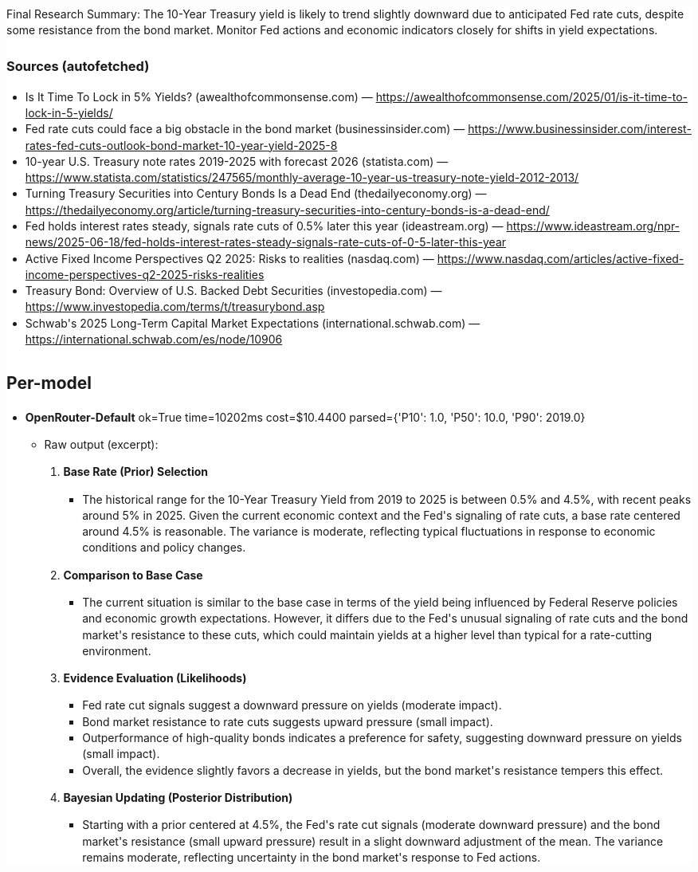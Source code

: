 Final Research Summary: The 10-Year Treasury yield is likely to trend slightly downward due to anticipated Fed rate cuts, despite some resistance from the bond market. Monitor Fed actions and economic indicators closely for shifts in yield expectations.

### Sources (autofetched)
- Is It Time To Lock in 5% Yields? (awealthofcommonsense.com) — https://awealthofcommonsense.com/2025/01/is-it-time-to-lock-in-5-yields/
- Fed rate cuts could face a big obstacle in the bond market (businessinsider.com) — https://www.businessinsider.com/interest-rates-fed-cuts-outlook-bond-market-10-year-yield-2025-8
- 10-year U.S. Treasury note rates 2019-2025 with forecast 2026 (statista.com) — https://www.statista.com/statistics/247565/monthly-average-10-year-us-treasury-note-yield-2012-2013/
- Turning Treasury Securities into Century Bonds Is a Dead End (thedailyeconomy.org) — https://thedailyeconomy.org/article/turning-treasury-securities-into-century-bonds-is-a-dead-end/
- Fed holds interest rates steady, signals rate cuts of 0.5% later this year (ideastream.org) — https://www.ideastream.org/npr-news/2025-06-18/fed-holds-interest-rates-steady-signals-rate-cuts-of-0-5-later-this-year
- Active Fixed Income Perspectives Q2 2025: Risks to realities (nasdaq.com) — https://www.nasdaq.com/articles/active-fixed-income-perspectives-q2-2025-risks-realities
- Treasury Bond: Overview of U.S. Backed Debt Securities (investopedia.com) — https://www.investopedia.com/terms/t/treasurybond.asp
- Schwab's 2025 Long-Term Capital Market Expectations (international.schwab.com) — https://international.schwab.com/es/node/10906

## Per-model

- **OpenRouter-Default** ok=True time=10202ms cost=$10.4400 parsed={'P10': 1.0, 'P50': 10.0, 'P90': 2019.0}

  - Raw output (excerpt):

    1. **Base Rate (Prior) Selection**
       - The historical range for the 10-Year Treasury Yield from 2019 to 2025 is between 0.5% and 4.5%, with recent peaks around 5% in 2025. Given the current economic context and the Fed's signaling of rate cuts, a base rate centered around 4.5% is reasonable. The variance is moderate, reflecting typical fluctuations in response to economic conditions and policy changes.
    
    2. **Comparison to Base Case**
       - The current situation is similar to the base case in terms of the yield being influenced by Federal Reserve policies and economic growth expectations. However, it differs due to the Fed's unusual signaling of rate cuts and the bond market's resistance to these cuts, which could maintain yields at a higher level than typical for a rate-cutting environment.
    
    3. **Evidence Evaluation (Likelihoods)**
       - Fed rate cut signals suggest a downward pressure on yields (moderate impact).
       - Bond market resistance to rate cuts suggests upward pressure (small impact).
       - Outperformance of high-quality bonds indicates a preference for safety, suggesting downward pressure on yields (small impact).
       - Overall, the evidence slightly favors a decrease in yields, but the bond market's resistance tempers this effect.
    
    4. **Bayesian Updating (Posterior Distribution)**
       - Starting with a prior centered at 4.5%, the Fed's rate cut signals (moderate downward pressure) and the bond market's resistance (small upward pressure) result in a slight downward adjustment of the mean. The variance remains moderate, reflecting uncertainty in the bond market's response to Fed actions.
    